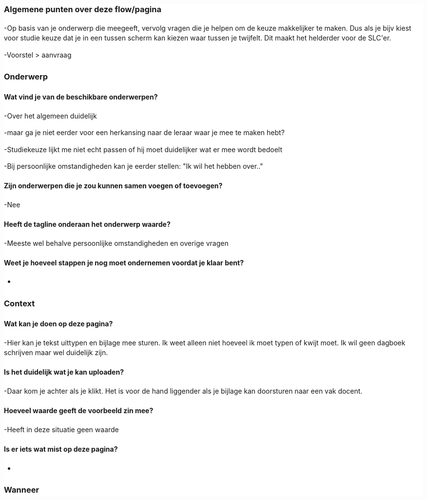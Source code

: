 ### Algemene punten over deze flow/pagina

-Op basis van je onderwerp die meegeeft, vervolg vragen die je helpen om de keuze makkelijker te maken. Dus als je bijv kiest voor studie keuze dat je in een tussen scherm kan kiezen waar tussen je twijfelt. Dit maakt het helderder voor de SLC'er.

-Voorstel &gt; aanvraag

### Onderwerp

#### Wat vind je van de beschikbare onderwerpen?

-Over het algemeen duidelijk

-maar ga je niet eerder voor een herkansing naar de leraar waar je mee te maken hebt?

-Studiekeuze lijkt me niet echt passen of hij moet duidelijker wat er mee wordt bedoelt

-Bij persoonlijke omstandigheden kan je eerder stellen: "Ik wil het hebben over.."

#### Zijn onderwerpen die je zou kunnen samen voegen of toevoegen?

-Nee

#### Heeft de tagline onderaan het onderwerp waarde?

-Meeste wel behalve persoonlijke omstandigheden en overige vragen

#### Weet je hoeveel stappen je nog moet ondernemen voordat je klaar bent?

-

### Context

#### Wat kan je doen op deze pagina?

-Hier kan je tekst uittypen en bijlage mee sturen. Ik weet alleen niet hoeveel ik moet typen of kwijt moet. Ik wil  geen dagboek schrijven maar wel duidelijk zijn.

#### Is het duidelijk wat je kan uploaden?

-Daar kom je achter als je klikt. Het is voor de hand liggender als je bijlage kan doorsturen naar een vak docent.

#### Hoeveel waarde geeft de voorbeeld zin mee?

-Heeft in deze situatie geen waarde

#### Is er iets wat mist op deze pagina?

-

### Wanneer

